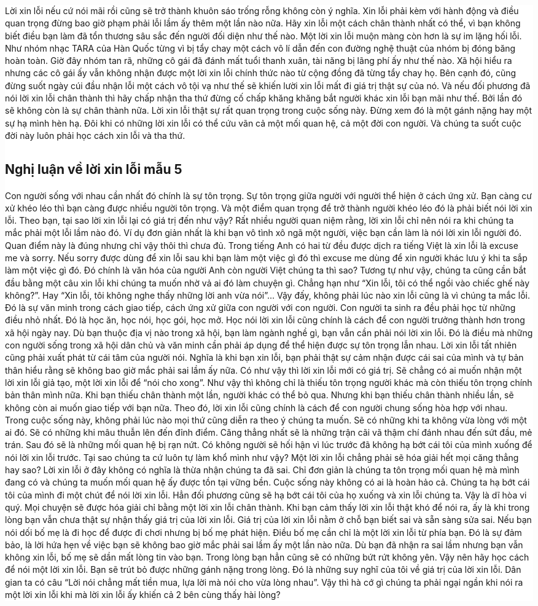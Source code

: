 Lời xin lỗi nếu cứ nói mãi rồi cũng sẽ trở thành khuôn sáo trống rỗng không còn ý nghĩa. Xin lỗi phải kèm với hành động và điều quan trọng đừng bao giờ phạm phải lỗi lầm ấy thêm một lần nào nữa. Hãy xin lỗi một cách chân thành nhất có thể, vì bạn không biết điều bạn làm đã tổn thương sâu sắc đến người đối diện như thế nào.
Một lời xin lỗi muộn màng còn hơn là sự im lặng hối lỗi. Như nhóm nhạc TARA của Hàn Quốc từng vì bị tẩy chay một cách vô lí dẫn đến con đường nghệ thuật của nhóm bị đóng băng hoàn toàn. Giờ đây nhóm tan rã, những cô gái đã đánh mất tuổi thanh xuân, tài năng bị lãng phí ấy như thế nào. Xã hội hiểu ra nhưng các cô gái ấy vẫn không nhận được một lời xin lỗi chính thức nào từ cộng đồng đã từng tẩy chay họ.
Bên cạnh đó, cũng đừng suốt ngày cúi đầu nhận lỗi một cách vô tội vạ như thế sẽ khiến lười xin lỗi mất đi giá trị thật sự của nó. Và nếu đối phương đã nói lời xin lỗi chân thành thì hãy chấp nhận tha thứ đừng cố chấp khăng khăng bắt người khác xin lỗi bạn mãi như thế. Bởi lần đó sẽ không còn là sự chân thành nữa.
Lời xin lỗi thật sự rất quan trọng trong cuộc sống này. Đừng xem đó là một gánh nặng hay một sự hạ mình hèn hạ. Đôi khi có những lời xin lỗi có thể cứu vãn cả một mối quan hệ, cả một đời con người. Và chúng ta suốt cuộc đời này luôn phải học cách xin lỗi và tha thứ.
## Nghị luận về lời xin lỗi mẫu 5
Con người sống với nhau cần nhất đó chính là sự tôn trọng. Sự tôn trọng giữa người với người thể hiện ở cách ứng xử. Bạn càng cư xử khéo léo thì bạn càng được nhiều người tôn trọng. Và một điểm quan trọng để trở thành người khéo léo đó là phải biết nói lời xin lỗi.
Theo bạn, tại sao lời xin lỗi lại có giá trị đến như vậy? Rất nhiều người quan niệm rằng, lời xin lỗi chỉ nên nói ra khi chúng ta mắc phải một lỗi lầm nào đó. Ví dụ đơn giản nhất là khi bạn vô tình xô ngã một người, việc bạn cần làm là nói lời xin lỗi người đó. Quan điểm này là đúng nhưng chỉ vậy thôi thì chưa đủ. Trong tiếng Anh có hai từ đều được dịch ra tiếng Việt là xin lỗi là excuse me và sorry. Nếu sorry được dùng để xin lỗi sau khi bạn làm một việc gì đó thì excuse me dùng để xin người khác lưu ý khi ta sắp làm một việc gì đó. Đó chính là văn hóa của người Anh còn người Việt chúng ta thì sao? Tương tự như vậy, chúng ta cũng cần bắt đầu bằng một câu xin lỗi khi chúng ta muốn nhờ vả ai đó làm chuyện gì. Chẳng hạn như “Xin lỗi, tôi có thể ngồi vào chiếc ghế này không?”. Hay “Xin lỗi, tôi không nghe thấy những lời anh vừa nói”… Vậy đấy, không phải lúc nào xin lỗi cũng là vì chúng ta mắc lỗi. Đó là sự văn minh trong cách giao tiếp, cách ứng xử giữa con người với con người.
Con người ta sinh ra đều phải học từ những điều nhỏ nhất. Đó là học ăn, học nói, học gói, học mở. Học nói lời xin lỗi cũng chính là cách để con người trưởng thành hơn trong xã hội ngày nay. Dù bạn thuộc địa vị nào trong xã hội, bạn làm ngành nghề gì, bạn vẫn cần phải nói lời xin lỗi. Đó là điều mà những con người sống trong xã hội dân chủ và văn minh cần phải áp dụng để thể hiện được sự tôn trọng lẫn nhau.
Lời xin lỗi tất nhiên cũng phải xuất phát từ cái tâm của người nói. Nghĩa là khi bạn xin lỗi, bạn phải thật sự cảm nhận được cái sai của mình và tự bản thân hiểu rằng sẽ không bao giờ mắc phải sai lầm ấy nữa. Có như vậy thì lời xin lỗi mới có giá trị. Sẽ chẳng có ai muốn nhận một lời xin lỗi giả tạo, một lời xin lỗi để “nói cho xong”. Như vậy thì không chỉ là thiếu tôn trọng người khác mà còn thiếu tôn trọng chính bản thân mình nữa. Khi bạn thiếu chân thành một lần, người khác có thể bỏ qua. Nhưng khi bạn thiếu chân thành nhiều lần, sẽ không còn ai muốn giao tiếp với bạn nữa.
Theo đó, lời xin lỗi cũng chính là cách để con người chung sống hòa hợp với nhau. Trong cuộc sống này, không phải lúc nào mọi thứ cũng diễn ra theo ý chúng ta muốn. Sẽ có những khi ta không vừa lòng với một ai đó. Sẽ có những khi mâu thuẫn lên đến đỉnh điểm. Căng thẳng nhất sẽ là những trận cãi vã thậm chí đánh nhau đến sứt đầu, mẻ trán. Sau đó sẽ là những mối quan hệ bị rạn nứt. Có không người sẽ hối hận vì lúc trước đã không hạ bớt cái tôi của mình xuống để nói lời xin lỗi trước. Tại sao chúng ta cứ luôn tự làm khổ mình như vậy? Một lời xin lỗi chẳng phải sẽ hóa giải hết mọi căng thẳng hay sao? Lời xin lỗi ở đây không có nghĩa là thừa nhận chúng ta đã sai. Chỉ đơn giản là chúng ta tôn trọng mối quan hệ mà mình đang có và chúng ta muốn mối quan hệ ấy được tồn tại vững bền.
Cuộc sống này không có ai là hoàn hảo cả. Chúng ta hạ bớt cái tôi của mình đi một chút để nói lời xin lỗi. Hẳn đối phương cũng sẽ hạ bớt cái tôi của họ xuống và xin lỗi chúng ta. Vậy là dĩ hòa vi quý. Mọi chuyện sẽ được hóa giải chỉ bằng một lời xin lỗi chân thành.
Khi bạn cảm thấy lời xin lỗi thật khó để nói ra, ấy là khi trong lòng bạn vẫn chưa thật sự nhận thấy giá trị của lời xin lỗi. Giá trị của lời xin lỗi nằm ở chỗ bạn biết sai và sẵn sàng sửa sai. Nếu bạn nói dối bố mẹ là đi học để được đi chơi nhưng bị bố mẹ phát hiện. Điều bố mẹ cần chỉ là một lời xin lỗi từ phía bạn. Đó là sự đảm bảo, là lời hứa hẹn về việc bạn sẽ không bao giờ mắc phải sai lầm ấy một lần nào nữa. Dù bạn đã nhận ra sai lầm nhưng bạn vẫn không xin lỗi, bố mẹ sẽ dần mất lòng tin vào bạn. Trong lòng bạn hẳn cũng sẽ có những bứt rứt không yên. Vậy nên hãy học cách để nói một lời xin lỗi. Bạn sẽ trút bỏ được những gánh nặng trong lòng.
Đó là những suy nghĩ của tôi về giá trị của lời xin lỗi. Dân gian ta có câu “Lời nói chẳng mất tiền mua, lựa lời mà nói cho vừa lòng nhau”. Vậy thì hà cớ gì chúng ta phải ngại ngần khi nói ra một lời xin lỗi khi mà lời xin lỗi ấy khiến cả 2 bên cùng thấy hài lòng?